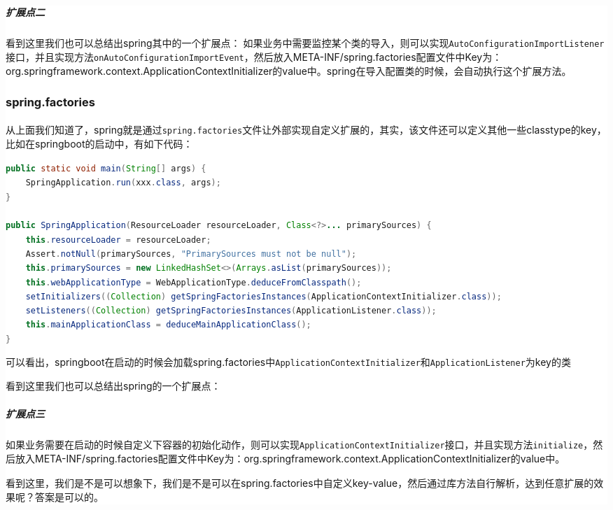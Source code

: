 ##### 扩展点二
看到这里我们也可以总结出spring其中的一个扩展点：
如果业务中需要监控某个类的导入，则可以实现`AutoConfigurationImportListener`接口，并且实现方法`onAutoConfigurationImportEvent`，然后放入META-INF/spring.factories配置文件中Key为：org.springframework.context.ApplicationContextInitializer的value中。spring在导入配置类的时候，会自动执行这个扩展方法。


### spring.factories
从上面我们知道了，spring就是通过`spring.factories`文件让外部实现自定义扩展的，其实，该文件还可以定义其他一些classtype的key，比如在springboot的启动中，有如下代码：
```java
public static void main(String[] args) {
	SpringApplication.run(xxx.class, args);
}
	
public SpringApplication(ResourceLoader resourceLoader, Class<?>... primarySources) {
	this.resourceLoader = resourceLoader;
	Assert.notNull(primarySources, "PrimarySources must not be null");
	this.primarySources = new LinkedHashSet<>(Arrays.asList(primarySources));
	this.webApplicationType = WebApplicationType.deduceFromClasspath();
	setInitializers((Collection) getSpringFactoriesInstances(ApplicationContextInitializer.class));
	setListeners((Collection) getSpringFactoriesInstances(ApplicationListener.class));
	this.mainApplicationClass = deduceMainApplicationClass();
}
```
可以看出，springboot在启动的时候会加载spring.factories中`ApplicationContextInitializer`和`ApplicationListener`为key的类

看到这里我们也可以总结出spring的一个扩展点：
##### 扩展点三
如果业务需要在启动的时候自定义下容器的初始化动作，则可以实现`ApplicationContextInitializer`接口，并且实现方法`initialize`，然后放入META-INF/spring.factories配置文件中Key为：org.springframework.context.ApplicationContextInitializer的value中。


看到这里，我们是不是可以想象下，我们是不是可以在spring.factories中自定义key-value，然后通过库方法自行解析，达到任意扩展的效果呢？答案是可以的。